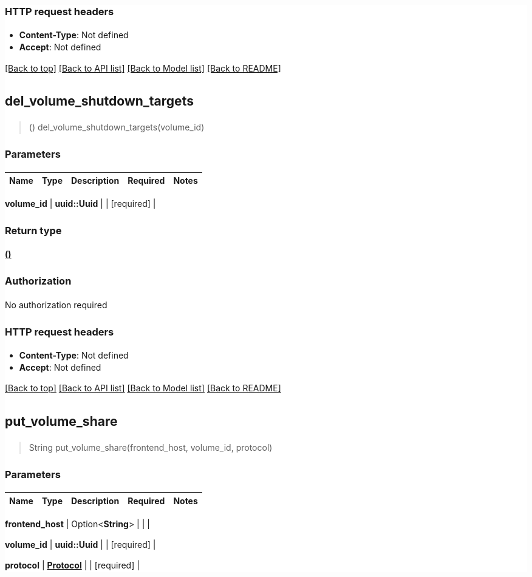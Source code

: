 ### HTTP request headers

- **Content-Type**: Not defined
- **Accept**: Not defined

[[Back to top]](#) [[Back to API list]](../README.md#documentation-for-api-endpoints) [[Back to Model list]](../README.md#documentation-for-models) [[Back to README]](../README.md)



## del_volume_shutdown_targets

> () del_volume_shutdown_targets(volume_id)


### Parameters


Name | Type | Description  | Required | Notes
------------- | ------------- | ------------- | ------------- | -------------

**volume_id** | **uuid::Uuid** |  | [required] |


### Return type

[**()**](.md)

### Authorization

No authorization required

### HTTP request headers

- **Content-Type**: Not defined
- **Accept**: Not defined

[[Back to top]](#) [[Back to API list]](../README.md#documentation-for-api-endpoints) [[Back to Model list]](../README.md#documentation-for-models) [[Back to README]](../README.md)



## put_volume_share

> String put_volume_share(frontend_host, volume_id, protocol)


### Parameters


Name | Type | Description  | Required | Notes
------------- | ------------- | ------------- | ------------- | -------------

**frontend_host** | Option<**String**> |  |  |

**volume_id** | **uuid::Uuid** |  | [required] |

**protocol** | [**Protocol**](.md) |  | [required] |
